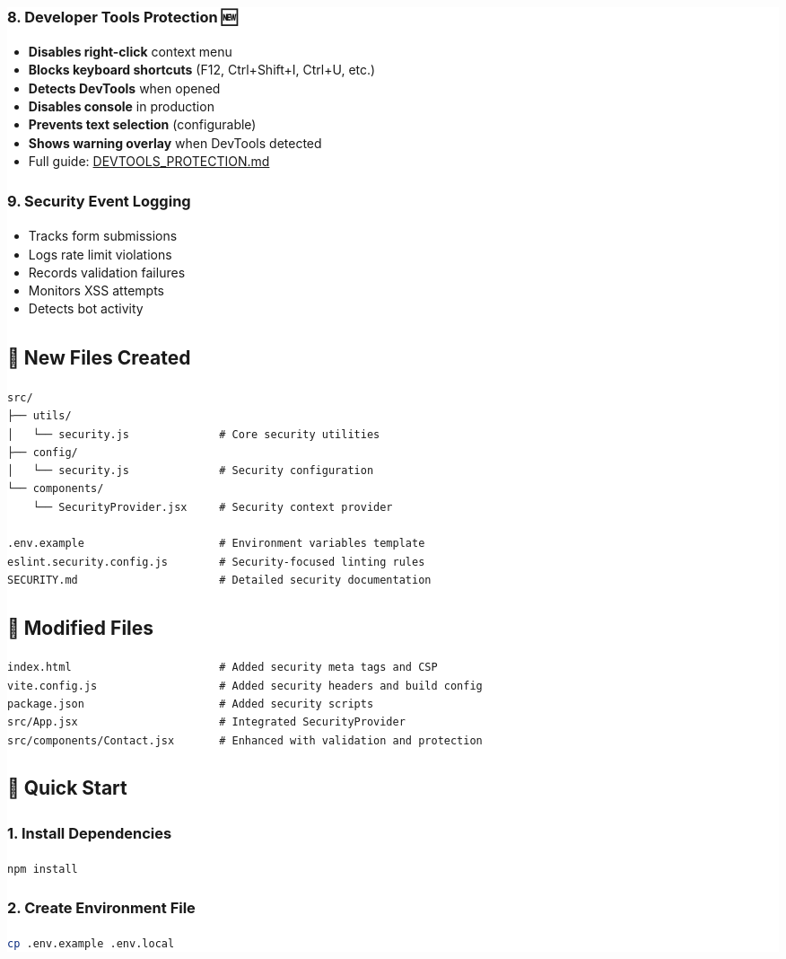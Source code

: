 ### 8. **Developer Tools Protection** 🆕
- **Disables right-click** context menu
- **Blocks keyboard shortcuts** (F12, Ctrl+Shift+I, Ctrl+U, etc.)
- **Detects DevTools** when opened
- **Disables console** in production
- **Prevents text selection** (configurable)
- **Shows warning overlay** when DevTools detected
- Full guide: [DEVTOOLS_PROTECTION.md](DEVTOOLS_PROTECTION.md)

### 9. **Security Event Logging**
- Tracks form submissions
- Logs rate limit violations
- Records validation failures
- Monitors XSS attempts
- Detects bot activity

## 📁 New Files Created

```
src/
├── utils/
│   └── security.js              # Core security utilities
├── config/
│   └── security.js              # Security configuration
└── components/
    └── SecurityProvider.jsx     # Security context provider

.env.example                     # Environment variables template
eslint.security.config.js        # Security-focused linting rules
SECURITY.md                      # Detailed security documentation
```

## 🔧 Modified Files

```
index.html                       # Added security meta tags and CSP
vite.config.js                   # Added security headers and build config
package.json                     # Added security scripts
src/App.jsx                      # Integrated SecurityProvider
src/components/Contact.jsx       # Enhanced with validation and protection
```

## 🚀 Quick Start

### 1. Install Dependencies
```bash
npm install
```

### 2. Create Environment File
```bash
cp .env.example .env.local
```
